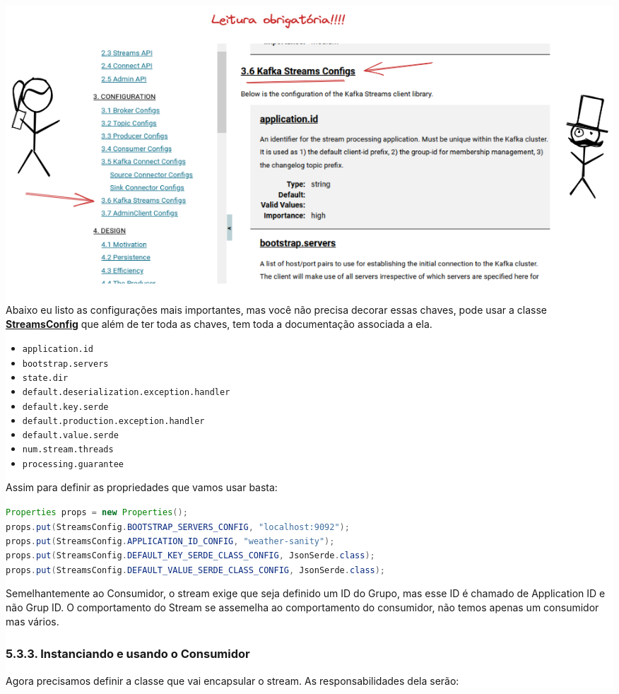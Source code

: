 ![Documentação das configurações padrões do Stream com uma boneca e um homem palito](./imagens/stream-config.png)

Abaixo eu listo as configurações mais importantes, mas você não precisa decorar essas chaves, pode usar a classe [**StreamsConfig**](https://kafka.apache.org/34/javadoc/org/apache/kafka/streams/StreamsConfig.html) que além de ter toda as chaves, tem toda a documentação associada a ela.

* `application.id`
* `bootstrap.servers`
* `state.dir`
* `default.deserialization.exception.handler`
* `default.key.serde`
* `default.production.exception.handler`
* `default.value.serde`
* `num.stream.threads`
* `processing.guarantee`

Assim para definir as propriedades que vamos usar basta:

```java
Properties props = new Properties();
props.put(StreamsConfig.BOOTSTRAP_SERVERS_CONFIG, "localhost:9092");
props.put(StreamsConfig.APPLICATION_ID_CONFIG, "weather-sanity");
props.put(StreamsConfig.DEFAULT_KEY_SERDE_CLASS_CONFIG, JsonSerde.class);
props.put(StreamsConfig.DEFAULT_VALUE_SERDE_CLASS_CONFIG, JsonSerde.class);
```

Semelhantemente ao Consumidor, o stream exige que seja definido um ID do Grupo, mas esse ID é chamado de Application ID e não Grup ID. O comportamento do Stream se assemelha ao comportamento do consumidor, não temos apenas um consumidor mas vários.

### 5.3.3. Instanciando e usando o Consumidor

Agora precisamos definir a classe que vai encapsular o stream. As responsabilidades dela serão:
